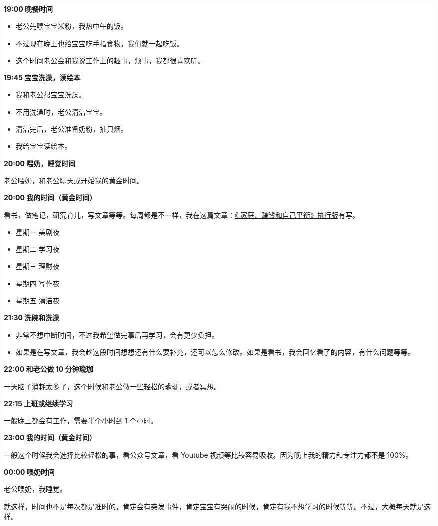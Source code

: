 **19:00 晚餐时间**

*   老公先喂宝宝米粉，我热中午的饭。
    
*   不过现在晚上也给宝宝吃手指食物，我们就一起吃饭。
    
*   这个时间老公会和我说工作上的趣事，烦事，我都很喜欢听。
    

**19:45 宝宝洗澡，读绘本**

*   我和老公帮宝宝洗澡。
    
*   不用洗澡时，老公清洁宝宝。
    
*   清洁完后，老公准备奶粉，抽只烟。
    
*   我给宝宝读绘本。
    

**20:00 喂奶，睡觉时间**

老公喂奶，和老公聊天或开始我的黄金时间。

**20:00 我的时间（黄金时间）**

看书，做笔记，研究育儿，写文章等等。每周都是不一样，我在这篇文章：[《 家庭、赚钱和自己平衡》执行版](http://mp.weixin.qq.com/s?__biz=MzIwMzA5NTI3NQ==&mid=2649902378&idx=1&sn=5aa284353d0b6a314bbc9cc8d8ba11fc&chksm=8ed240aeb9a5c9b801757a1fa7b1738ce1224f4b7ebb86a37dd210651217396a730a1e493844&scene=21#wechat_redirect)有写。

*   星期一 美剧夜  
    
*   星期二 学习夜
    
*   星期三 理财夜
    
*   星期四 写作夜
    
*   星期五 清洁夜
    

**21:30 洗碗和洗澡**

*   非常不想中断时间，不过我希望做完事后再学习，会有更少负担。
    
*   如果是在写文章，我会趁这段时间想想还有什么要补充，还可以怎么修改。如果是看书，我会回忆看了的内容，有什么问题等等。
    

**22:00 和老公做 10 分钟瑜珈**

一天脑子消耗太多了，这个时候和老公做一些轻松的瑜珈，或者冥想。

**22:15 上班或继续学习**

一般晚上都会有工作，需要半个小时到 1 个小时。

**23:00 我的时间（黄金时间）**

一般这个时候我会选择比较轻松的事，看公众号文章，看 Youtube 视频等比较容易吸收。因为晚上我的精力和专注力都不是 100%。

**00:00 喂奶时间**

老公喂奶，我睡觉。

就这样，时间也不是每次都是准时的，肯定会有突发事件，肯定宝宝有哭闹的时候，肯定有我不想学习的时候等等。不过，大概每天就是这样。
